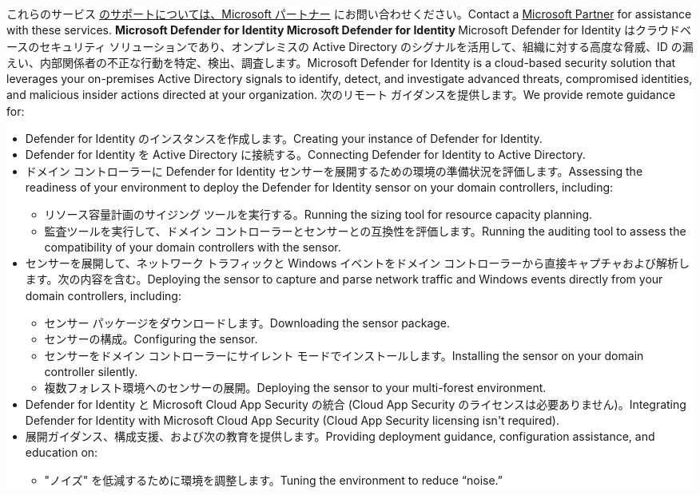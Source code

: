 </li>
</ul>
<span data-ttu-id="39783-381">これらのサービス <a href="https://go.microsoft.com/fwlink/?linkid=2080150">のサポートについては、Microsoft パートナー</a> にお問い合わせください。</span><span class="sxs-lookup"><span data-stu-id="39783-381">Contact a <a href="https://go.microsoft.com/fwlink/?linkid=2080150">Microsoft Partner</a> for assistance with these services.</span></span>  
</ul></td>
<td></td>

<tr class="odd">
<td><span data-ttu-id="39783-382"><strong>Microsoft Defender for Identity </strong></span><span class="sxs-lookup"><span data-stu-id="39783-382"><strong>Microsoft Defender for Identity </strong></span></span></td>
<td>  <span data-ttu-id="39783-383">Microsoft Defender for Identity はクラウドベースのセキュリティ ソリューションであり、オンプレミスの Active Directory のシグナルを活用して、組織に対する高度な脅威、ID の漏えい、内部関係者の不正な行動を特定、検出、調査します。</span><span class="sxs-lookup"><span data-stu-id="39783-383">Microsoft Defender for Identity is a cloud-based security solution that leverages your on-premises Active Directory signals to identify, detect, and investigate advanced threats, compromised identities, and malicious insider actions directed at your organization.</span></span> <span data-ttu-id="39783-384">次のリモート ガイダンスを提供します。</span><span class="sxs-lookup"><span data-stu-id="39783-384">We provide remote guidance for:</span></span>
<ul>
<li>   <span data-ttu-id="39783-385">Defender for Identity のインスタンスを作成します。</span><span class="sxs-lookup"><span data-stu-id="39783-385">Creating your instance of Defender for Identity.</span></span> </li>
<li>   <span data-ttu-id="39783-386">Defender for Identity を Active Directory に接続する。</span><span class="sxs-lookup"><span data-stu-id="39783-386">Connecting Defender for Identity to Active Directory.</span></span> </li>
<li>   <span data-ttu-id="39783-387">ドメイン コントローラーに Defender for Identity センサーを展開するための環境の準備状況を評価します。</span><span class="sxs-lookup"><span data-stu-id="39783-387">Assessing the readiness of your environment to deploy the Defender for Identity sensor on your domain controllers, including:</span></span></li>   
<ul> 
<li>  <span data-ttu-id="39783-388">リソース容量計画のサイジング ツールを実行する。</span><span class="sxs-lookup"><span data-stu-id="39783-388">Running the sizing tool for resource capacity planning.</span></span> </li>
<li>  <span data-ttu-id="39783-389">監査ツールを実行して、ドメイン コントローラーとセンサーとの互換性を評価します。</span><span class="sxs-lookup"><span data-stu-id="39783-389">Running the auditing tool to assess the compatibility of your domain controllers with the sensor.</span></span> </li>
</ul>
<li>  <span data-ttu-id="39783-390">センサーを展開して、ネットワーク トラフィックと Windows イベントをドメイン コントローラーから直接キャプチャおよび解析します。次の内容を含む。</span><span class="sxs-lookup"><span data-stu-id="39783-390">Deploying the sensor to capture and parse network traffic and Windows events directly from your domain controllers, including:</span></span> </li>
<ul> 
<li>  <span data-ttu-id="39783-391">センサー パッケージをダウンロードします。</span><span class="sxs-lookup"><span data-stu-id="39783-391">Downloading the sensor package.</span></span> </li>
<li>  <span data-ttu-id="39783-392">センサーの構成。</span><span class="sxs-lookup"><span data-stu-id="39783-392">Configuring the sensor.</span></span> </li>
<li>  <span data-ttu-id="39783-393">センサーをドメイン コントローラーにサイレント モードでインストールします。</span><span class="sxs-lookup"><span data-stu-id="39783-393">Installing the sensor on your domain controller silently.</span></span> </li>
<li>  <span data-ttu-id="39783-394">複数フォレスト環境へのセンサーの展開。</span><span class="sxs-lookup"><span data-stu-id="39783-394">Deploying the sensor to your multi-forest environment.</span></span> </li>
</ul>
<li>  <span data-ttu-id="39783-395">Defender for Identity と Microsoft Cloud App Security の統合 (Cloud App Security のライセンスは必要ありません)。</span><span class="sxs-lookup"><span data-stu-id="39783-395">Integrating  Defender for Identity with Microsoft Cloud App Security (Cloud App Security licensing isn't required).</span></span> </li>
<li>  <span data-ttu-id="39783-396">展開ガイダンス、構成支援、および次の教育を提供します。</span><span class="sxs-lookup"><span data-stu-id="39783-396">Providing deployment guidance, configuration assistance, and education on:</span></span> </li>
<ul>
<li> <span data-ttu-id="39783-397">"ノイズ" を低減するために環境を調整します。</span><span class="sxs-lookup"><span data-stu-id="39783-397">Tuning the environment to reduce  “noise.”</span></span>  </li>